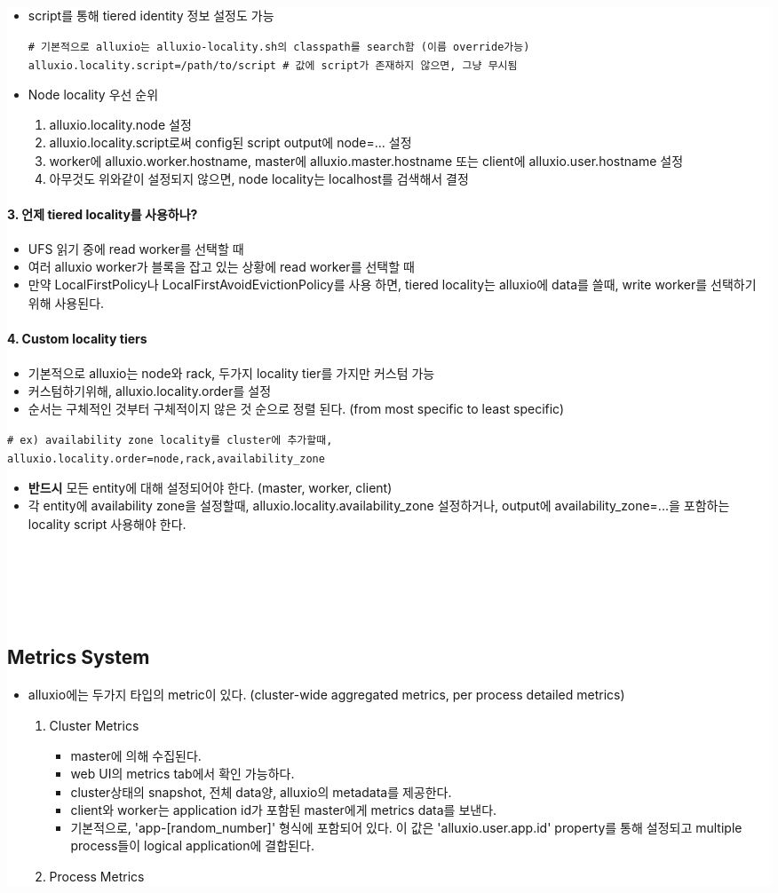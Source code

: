 -	script를 통해 tiered identity 정보 설정도 가능

	```shell
	# 기본적으로 alluxio는 alluxio-locality.sh의 classpath를 search함 (이름 override가능)
	alluxio.locality.script=/path/to/script # 값에 script가 존재하지 않으면, 그냥 무시됨
	```

-	Node locality 우선 순위

	1.	alluxio.locality.node 설정
	2.	alluxio.locality.script로써 config된 script output에 node=... 설정
	3.	worker에 alluxio.worker.hostname, master에 alluxio.master.hostname 또는 client에 alluxio.user.hostname 설정
	4.	아무것도 위와같이 설정되지 않으면, node locality는 localhost를 검색해서 결정

#### 3. 언제 tiered locality를 사용하나?

-	UFS 읽기 중에 read worker를 선택할 때
-	여러 alluxio worker가 블록을 잡고 있는 상황에 read worker를 선택할 때
-	만약 LocalFirstPolicy나 LocalFirstAvoidEvictionPolicy를 사용 하면, tiered locality는 alluxio에 data를 쓸때, write worker를 선택하기 위해 사용된다.

#### 4. Custom locality tiers

-	기본적으로 alluxio는 node와 rack, 두가지 locality tier를 가지만 커스텀 가능
-	커스텀하기위해, alluxio.locality.order를 설정
-	순서는 구체적인 것부터 구체적이지 않은 것 순으로 정렬 된다. (from most specific to least specific)

```shell
# ex) availability zone locality를 cluster에 추가할때,
alluxio.locality.order=node,rack,availability_zone
```

-	**반드시** 모든 entity에 대해 설정되어야 한다. (master, worker, client)
-	각 entity에 availability zone을 설정할때, alluxio.locality.availability\_zone 설정하거나, output에 availability\_zone\=...을 포함하는 locality script 사용해야 한다.

<br><br><br><br>

Metrics System
--------------

-	alluxio에는 두가지 타입의 metric이 있다. (cluster-wide aggregated metrics, per process detailed metrics)

	1.	Cluster Metrics

		-	master에 의해 수집된다.
		-	web UI의 metrics tab에서 확인 가능하다.
		-	cluster상태의 snapshot, 전체 data양, alluxio의 metadata를 제공한다.
		-	client와 worker는 application id가 포함된 master에게 metrics data를 보낸다.
		-	기본적으로, 'app-[random\_number]' 형식에 포함되어 있다. 이 값은 'alluxio.user.app.id' property를 통해 설정되고 multiple process들이 logical application에 결합된다.

	2.	Process Metrics
